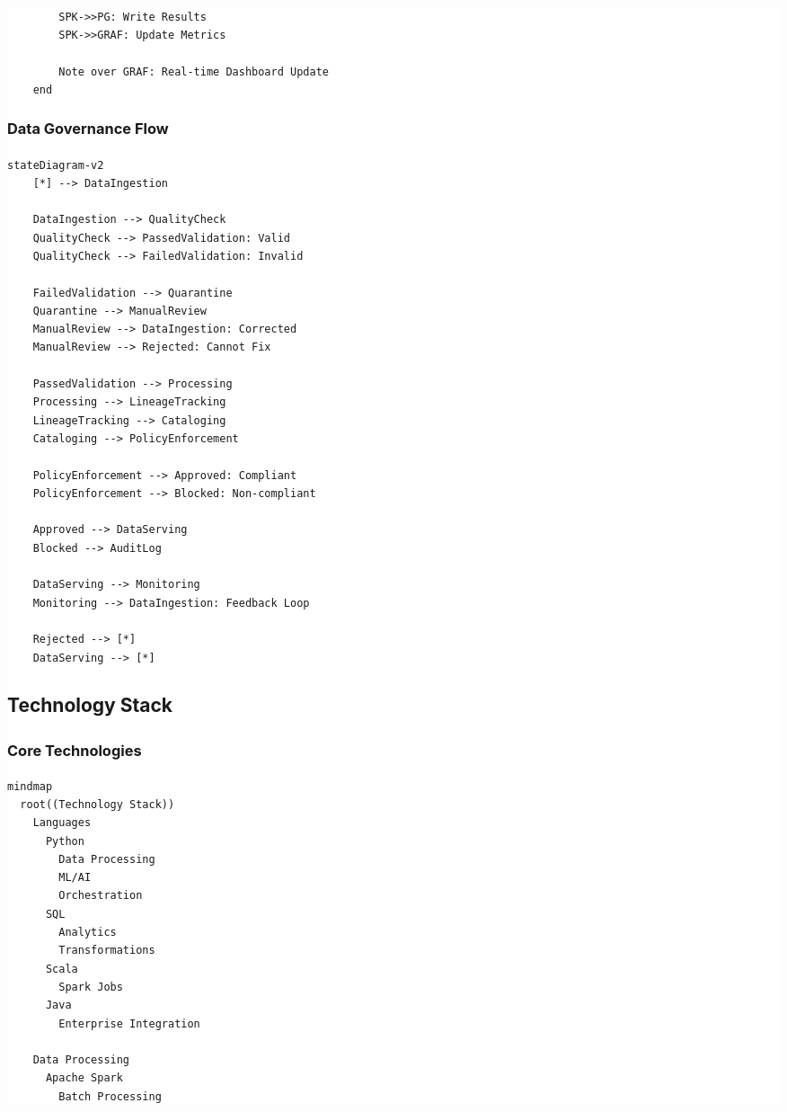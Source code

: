 ```mermaid
        SPK->>PG: Write Results
        SPK->>GRAF: Update Metrics

        Note over GRAF: Real-time Dashboard Update
    end
```

### Data Governance Flow

```mermaid
stateDiagram-v2
    [*] --> DataIngestion

    DataIngestion --> QualityCheck
    QualityCheck --> PassedValidation: Valid
    QualityCheck --> FailedValidation: Invalid

    FailedValidation --> Quarantine
    Quarantine --> ManualReview
    ManualReview --> DataIngestion: Corrected
    ManualReview --> Rejected: Cannot Fix

    PassedValidation --> Processing
    Processing --> LineageTracking
    LineageTracking --> Cataloging
    Cataloging --> PolicyEnforcement

    PolicyEnforcement --> Approved: Compliant
    PolicyEnforcement --> Blocked: Non-compliant

    Approved --> DataServing
    Blocked --> AuditLog

    DataServing --> Monitoring
    Monitoring --> DataIngestion: Feedback Loop

    Rejected --> [*]
    DataServing --> [*]
```

## Technology Stack

### Core Technologies

```mermaid
mindmap
  root((Technology Stack))
    Languages
      Python
        Data Processing
        ML/AI
        Orchestration
      SQL
        Analytics
        Transformations
      Scala
        Spark Jobs
      Java
        Enterprise Integration

    Data Processing
      Apache Spark
        Batch Processing
```